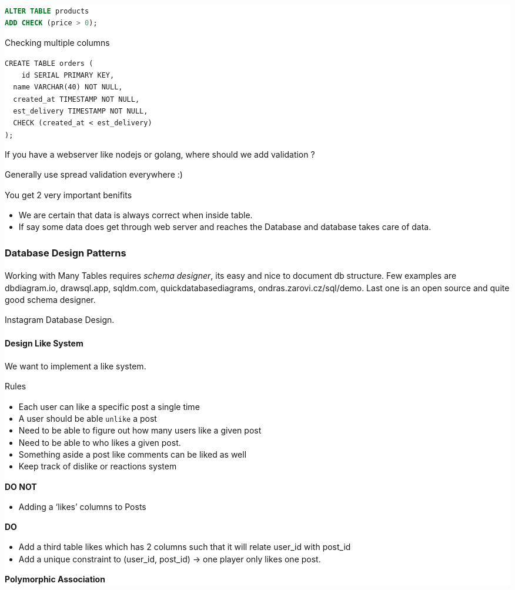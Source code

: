 ````sql
ALTER TABLE products
ADD CHECK (price > 0);
````

Checking multiple columns

````postgresql
CREATE TABLE orders (
	id SERIAL PRIMARY KEY,
  name VARCHAR(40) NOT NULL,
  created_at TIMESTAMP NOT NULL,
  est_delivery TIMESTAMP NOT NULL,
  CHECK (created_at < est_delivery)
);
````

If you have a webserver like nodejs or golang, where should we add validation ?

Generally use spread validation everywhere :)

You get 2 very important benifits

- We are certain that data is always correct when inside table.
- If say some data does get through web server and reaches the Database and database takes care of data.

### Database Design Patterns

Working with Many Tables requires *schema designer*, its easy and nice to document db structure. Few examples are dbdiagram.io, drawsql.app, sqldm.com, quickdatabasediagrams, ondras.zarovi.cz/sql/demo. Last one is an open source and quite good schema designer.

Instagram Database Design. 

#### Design Like System

We want to implement a like system.

Rules

- Each user can like a specific post a single time
- A user should be able `unlike` a post
- Need to be able to figure out how many users like a given post
- Need to be able to who likes a given post.
- Something aside a post like comments can be liked as well
- Keep track of dislike or reactions system

**DO NOT**

- Adding a ‘likes’ columns to Posts

**DO**

- Add a third table likes which has 2 columns such that it will relate user_id with post_id
- Add a unique constraint to (user_id, post_id) -> one player only likes one post.

**Polymorphic Association**

